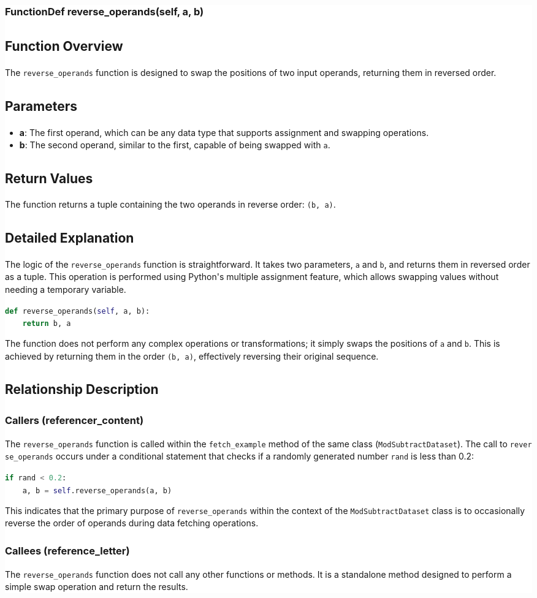 ### FunctionDef reverse_operands(self, a, b)
## Function Overview

The `reverse_operands` function is designed to swap the positions of two input operands, returning them in reversed order.

## Parameters

- **a**: The first operand, which can be any data type that supports assignment and swapping operations.
- **b**: The second operand, similar to the first, capable of being swapped with `a`.

## Return Values

The function returns a tuple containing the two operands in reverse order: `(b, a)`.

## Detailed Explanation

The logic of the `reverse_operands` function is straightforward. It takes two parameters, `a` and `b`, and returns them in reversed order as a tuple. This operation is performed using Python's multiple assignment feature, which allows swapping values without needing a temporary variable.

```python
def reverse_operands(self, a, b):
    return b, a
```

The function does not perform any complex operations or transformations; it simply swaps the positions of `a` and `b`. This is achieved by returning them in the order `(b, a)`, effectively reversing their original sequence.

## Relationship Description

### Callers (referencer_content)

The `reverse_operands` function is called within the `fetch_example` method of the same class (`ModSubtractDataset`). The call to `reverse_operands` occurs under a conditional statement that checks if a randomly generated number `rand` is less than 0.2:

```python
if rand < 0.2:
    a, b = self.reverse_operands(a, b)
```

This indicates that the primary purpose of `reverse_operands` within the context of the `ModSubtractDataset` class is to occasionally reverse the order of operands during data fetching operations.

### Callees (reference_letter)

The `reverse_operands` function does not call any other functions or methods. It is a standalone method designed to perform a simple swap operation and return the results.
